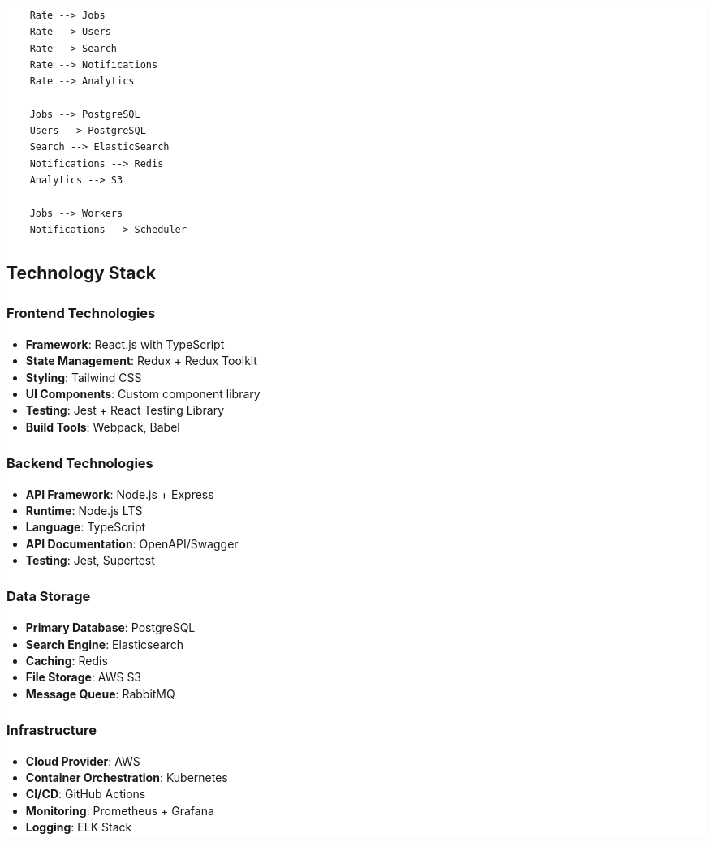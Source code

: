```mermaid
    Rate --> Jobs
    Rate --> Users
    Rate --> Search
    Rate --> Notifications
    Rate --> Analytics

    Jobs --> PostgreSQL
    Users --> PostgreSQL
    Search --> ElasticSearch
    Notifications --> Redis
    Analytics --> S3

    Jobs --> Workers
    Notifications --> Scheduler
```

## Technology Stack

### Frontend Technologies

- **Framework**: React.js with TypeScript
- **State Management**: Redux + Redux Toolkit
- **Styling**: Tailwind CSS
- **UI Components**: Custom component library
- **Testing**: Jest + React Testing Library
- **Build Tools**: Webpack, Babel

### Backend Technologies

- **API Framework**: Node.js + Express
- **Runtime**: Node.js LTS
- **Language**: TypeScript
- **API Documentation**: OpenAPI/Swagger
- **Testing**: Jest, Supertest

### Data Storage

- **Primary Database**: PostgreSQL
- **Search Engine**: Elasticsearch
- **Caching**: Redis
- **File Storage**: AWS S3
- **Message Queue**: RabbitMQ

### Infrastructure

- **Cloud Provider**: AWS
- **Container Orchestration**: Kubernetes
- **CI/CD**: GitHub Actions
- **Monitoring**: Prometheus + Grafana
- **Logging**: ELK Stack
